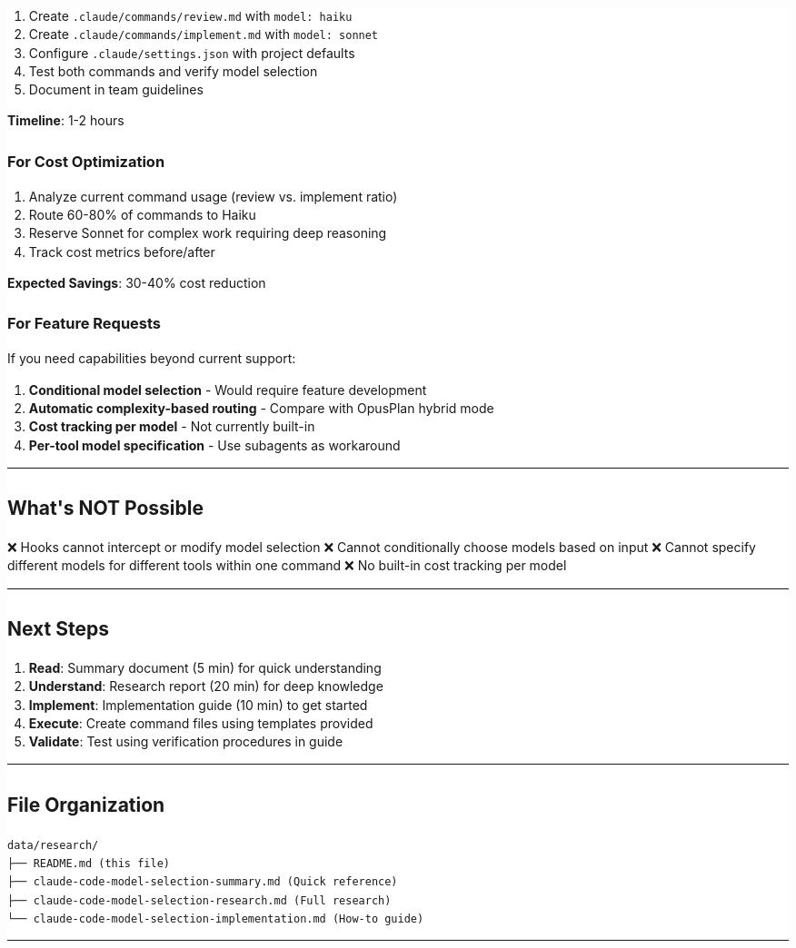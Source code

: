 1. Create `.claude/commands/review.md` with `model: haiku`
2. Create `.claude/commands/implement.md` with `model: sonnet`
3. Configure `.claude/settings.json` with project defaults
4. Test both commands and verify model selection
5. Document in team guidelines

**Timeline**: 1-2 hours

### For Cost Optimization

1. Analyze current command usage (review vs. implement ratio)
2. Route 60-80% of commands to Haiku
3. Reserve Sonnet for complex work requiring deep reasoning
4. Track cost metrics before/after

**Expected Savings**: 30-40% cost reduction

### For Feature Requests

If you need capabilities beyond current support:

1. **Conditional model selection** - Would require feature development
2. **Automatic complexity-based routing** - Compare with OpusPlan hybrid mode
3. **Cost tracking per model** - Not currently built-in
4. **Per-tool model specification** - Use subagents as workaround

---

## What's NOT Possible

❌ Hooks cannot intercept or modify model selection
❌ Cannot conditionally choose models based on input
❌ Cannot specify different models for different tools within one command
❌ No built-in cost tracking per model

---

## Next Steps

1. **Read**: Summary document (5 min) for quick understanding
2. **Understand**: Research report (20 min) for deep knowledge
3. **Implement**: Implementation guide (10 min) to get started
4. **Execute**: Create command files using templates provided
5. **Validate**: Test using verification procedures in guide

---

## File Organization

```
data/research/
├── README.md (this file)
├── claude-code-model-selection-summary.md (Quick reference)
├── claude-code-model-selection-research.md (Full research)
└── claude-code-model-selection-implementation.md (How-to guide)
```

---